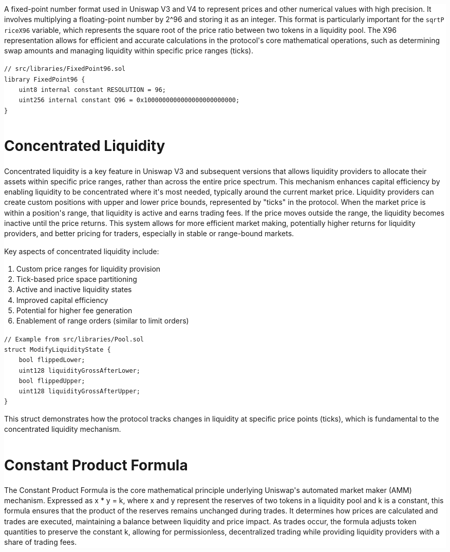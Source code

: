 A fixed-point number format used in Uniswap V3 and V4 to represent prices and other numerical values with high precision. It involves multiplying a floating-point number by 2^96 and storing it as an integer. This format is particularly important for the `sqrtPriceX96` variable, which represents the square root of the price ratio between two tokens in a liquidity pool. The X96 representation allows for efficient and accurate calculations in the protocol's core mathematical operations, such as determining swap amounts and managing liquidity within specific price ranges (ticks).

```solidity
// src/libraries/FixedPoint96.sol
library FixedPoint96 {
    uint8 internal constant RESOLUTION = 96;
    uint256 internal constant Q96 = 0x1000000000000000000000000;
}
```

# Concentrated Liquidity

Concentrated liquidity is a key feature in Uniswap V3 and subsequent versions that allows liquidity providers to allocate their assets within specific price ranges, rather than across the entire price spectrum. This mechanism enhances capital efficiency by enabling liquidity to be concentrated where it's most needed, typically around the current market price. Liquidity providers can create custom positions with upper and lower price bounds, represented by "ticks" in the protocol. When the market price is within a position's range, that liquidity is active and earns trading fees. If the price moves outside the range, the liquidity becomes inactive until the price returns. This system allows for more efficient market making, potentially higher returns for liquidity providers, and better pricing for traders, especially in stable or range-bound markets.

Key aspects of concentrated liquidity include:

1. Custom price ranges for liquidity provision
2. Tick-based price space partitioning
3. Active and inactive liquidity states
4. Improved capital efficiency
5. Potential for higher fee generation
6. Enablement of range orders (similar to limit orders)

```solidity
// Example from src/libraries/Pool.sol
struct ModifyLiquidityState {
    bool flippedLower;
    uint128 liquidityGrossAfterLower;
    bool flippedUpper;
    uint128 liquidityGrossAfterUpper;
}
```

This struct demonstrates how the protocol tracks changes in liquidity at specific price points (ticks), which is fundamental to the concentrated liquidity mechanism.
# Constant Product Formula

The Constant Product Formula is the core mathematical principle underlying Uniswap's automated market maker (AMM) mechanism. Expressed as x * y = k, where x and y represent the reserves of two tokens in a liquidity pool and k is a constant, this formula ensures that the product of the reserves remains unchanged during trades. It determines how prices are calculated and trades are executed, maintaining a balance between liquidity and price impact. As trades occur, the formula adjusts token quantities to preserve the constant k, allowing for permissionless, decentralized trading while providing liquidity providers with a share of trading fees.
